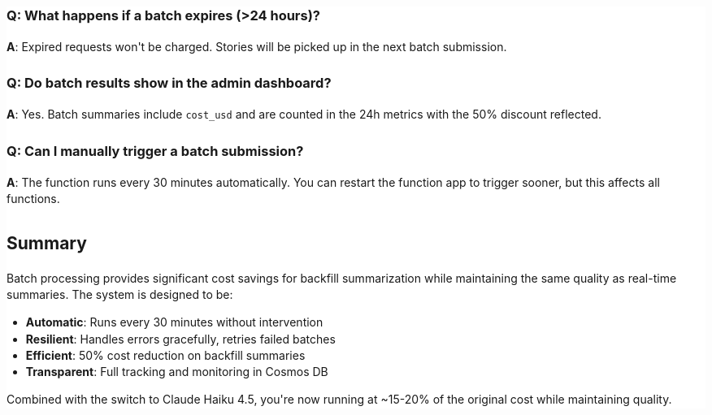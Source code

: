 ### Q: What happens if a batch expires (>24 hours)?

**A**: Expired requests won't be charged. Stories will be picked up in the next batch submission.

### Q: Do batch results show in the admin dashboard?

**A**: Yes. Batch summaries include `cost_usd` and are counted in the 24h metrics with the 50% discount reflected.

### Q: Can I manually trigger a batch submission?

**A**: The function runs every 30 minutes automatically. You can restart the function app to trigger sooner, but this affects all functions.

## Summary

Batch processing provides significant cost savings for backfill summarization while maintaining the same quality as real-time summaries. The system is designed to be:

- **Automatic**: Runs every 30 minutes without intervention
- **Resilient**: Handles errors gracefully, retries failed batches
- **Efficient**: 50% cost reduction on backfill summaries
- **Transparent**: Full tracking and monitoring in Cosmos DB

Combined with the switch to Claude Haiku 4.5, you're now running at ~15-20% of the original cost while maintaining quality.

